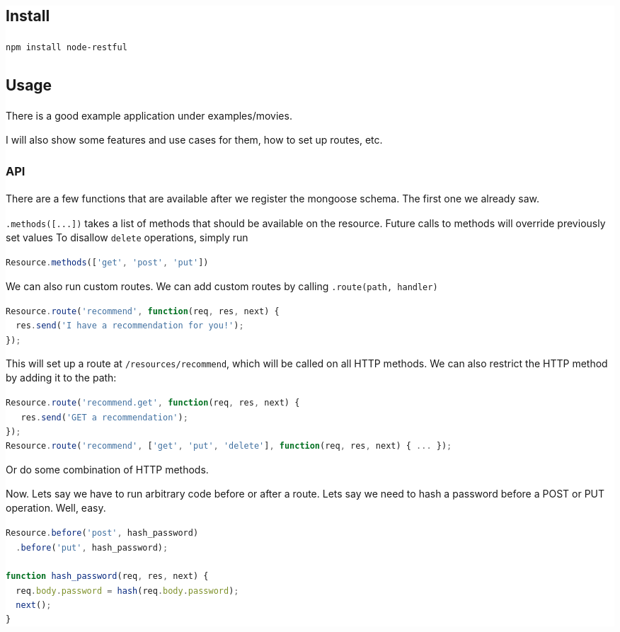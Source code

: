 ## Install

```
npm install node-restful
```

## Usage

There is a good example application under examples/movies.

I will also show some features and use cases for them, how to set up routes, etc.

### API

There are a few functions that are available after we register the mongoose schema. The first one we already saw. 

`.methods([...])` takes a list of methods that should be available on the resource. Future calls to methods will override previously set values
To disallow `delete` operations, simply run

```js
Resource.methods(['get', 'post', 'put'])
```
    
We can also run custom routes. We can add custom routes by calling `.route(path, handler)`

```js
Resource.route('recommend', function(req, res, next) {
  res.send('I have a recommendation for you!');
});
```

This will set up a route at `/resources/recommend`, which will be called on all HTTP methods. We can also restrict the HTTP method by adding it to the path:

```js
Resource.route('recommend.get', function(req, res, next) {
   res.send('GET a recommendation');
});
Resource.route('recommend', ['get', 'put', 'delete'], function(req, res, next) { ... });
```
    
Or do some combination of HTTP methods.

Now. Lets say we have to run arbitrary code before or after a route. Lets say we need to hash a password before a POST or PUT operation. Well, easy.

```js
Resource.before('post', hash_password)
  .before('put', hash_password);
      
function hash_password(req, res, next) {
  req.body.password = hash(req.body.password);
  next();
}
```
